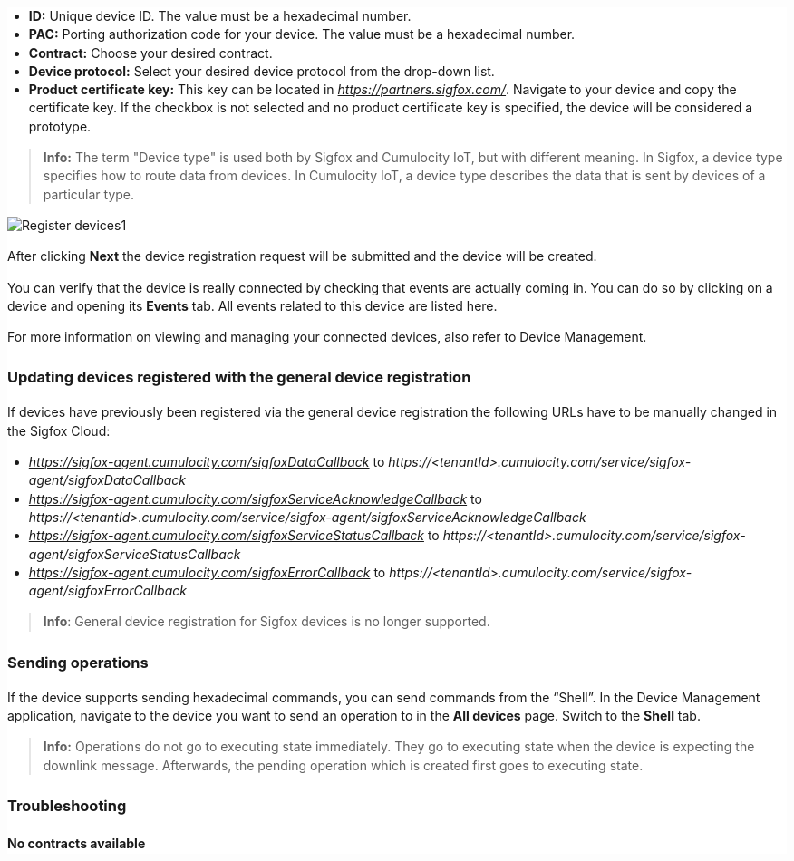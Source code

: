 - **ID:** Unique device ID. The value must be a hexadecimal number.
- **PAC:** Porting authorization code for your device. The value must be a hexadecimal number.
- **Contract:** Choose your desired contract.
- **Device protocol:** Select your desired device protocol from the drop-down list.
- **Product certificate key:** This key can be located in *https://partners.sigfox.com/*. Navigate to your device and copy the certificate key. If the checkbox is not selected and no product certificate key is specified, the device will be considered a prototype.

> **Info:** The term "Device type" is used both by Sigfox and Cumulocity IoT, but with different meaning. In Sigfox, a device type specifies how to route data from devices. In Cumulocity IoT, a device type describes the data that is sent by devices of a particular type.

![Register devices1](/images/users-guide/sigfox/sigfox-registration1.png)

After clicking **Next** the device registration request will be submitted and the device will be created.

You can verify that the device is really connected by checking that events are actually coming in. You can do so by clicking on a device and opening its **Events** tab. All events related to this device are listed here.

For more information on viewing and managing your connected devices, also refer to [Device Management](/users-guide/device-management/).

### <a name="old-registration"></a>Updating devices registered with the general device registration

If devices have previously been registered via the general device registration the following URLs have to be manually changed in the Sigfox Cloud:

- *https://sigfox-agent.cumulocity.com/sigfoxDataCallback* to *https://&#60;tenantId&#62;.cumulocity.com/service/sigfox-agent/sigfoxDataCallback*
- *https://sigfox-agent.cumulocity.com/sigfoxServiceAcknowledgeCallback* to *https://&#60;tenantId&#62;.cumulocity.com/service/sigfox-agent/sigfoxServiceAcknowledgeCallback*
- *https://sigfox-agent.cumulocity.com/sigfoxServiceStatusCallback* to *https://&#60;tenantId&#62;.cumulocity.com/service/sigfox-agent/sigfoxServiceStatusCallback*
- *https://sigfox-agent.cumulocity.com/sigfoxErrorCallback* to *https://&#60;tenantId&#62;.cumulocity.com/service/sigfox-agent/sigfoxErrorCallback*

> **Info**: General device registration for Sigfox devices is no longer supported.

### <a name="operations-sigfox"></a>Sending operations

If the device supports sending hexadecimal commands, you can send commands from the “Shell”. In the Device Management application, navigate to the device you want to send an operation to in the **All devices** page. Switch to the **Shell** tab.

> **Info:** Operations do not go to executing state immediately. They go to executing state when the device is expecting the downlink message. Afterwards, the pending operation which is created first goes to executing state.

### <a name="sigfox-troubleshooting"></a> Troubleshooting

#### No contracts available
